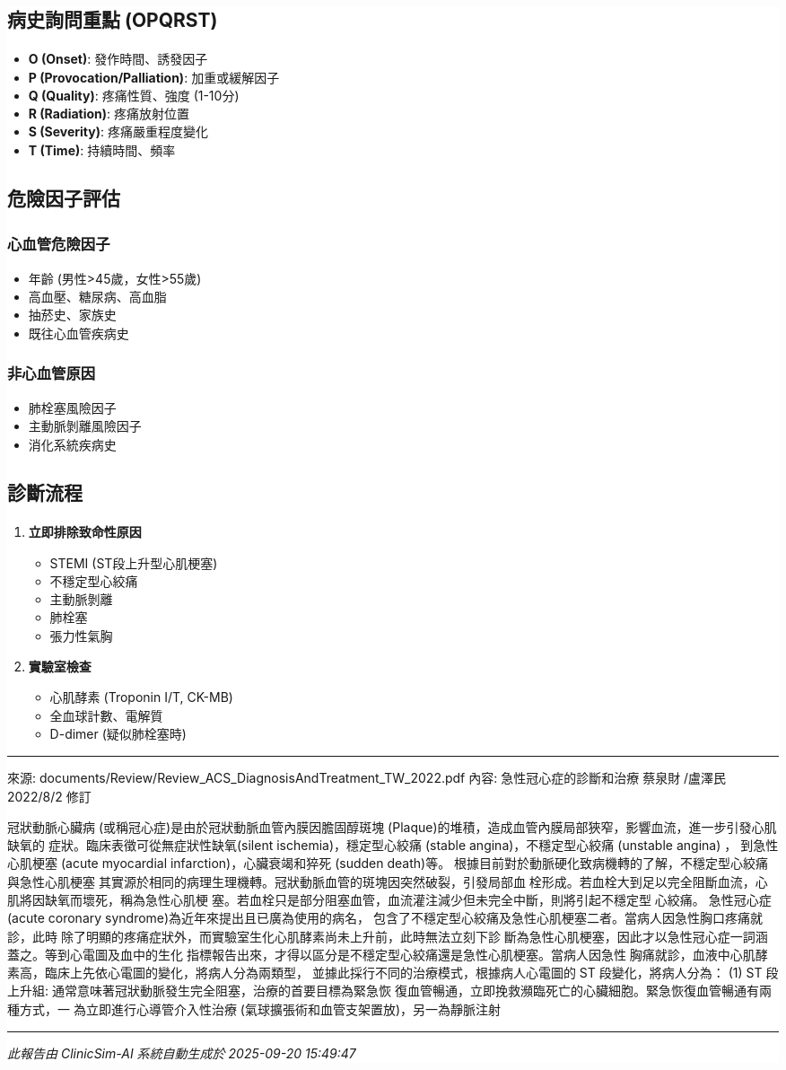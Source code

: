 ## 病史詢問重點 (OPQRST)
- **O (Onset)**: 發作時間、誘發因子
- **P (Provocation/Palliation)**: 加重或緩解因子
- **Q (Quality)**: 疼痛性質、強度 (1-10分)
- **R (Radiation)**: 疼痛放射位置
- **S (Severity)**: 疼痛嚴重程度變化
- **T (Time)**: 持續時間、頻率

## 危險因子評估
### 心血管危險因子
- 年齡 (男性>45歲，女性>55歲)
- 高血壓、糖尿病、高血脂
- 抽菸史、家族史
- 既往心血管疾病史

### 非心血管原因
- 肺栓塞風險因子
- 主動脈剝離風險因子
- 消化系統疾病史

## 診斷流程
1. **立即排除致命性原因**
   - STEMI (ST段上升型心肌梗塞)
   - 不穩定型心絞痛
   - 主動脈剝離
   - 肺栓塞
   - 張力性氣胸

2. **實驗室檢查**
   - 心肌酵素 (Troponin I/T, CK-MB)
   - 全血球計數、電解質
   - D-dimer (疑似肺栓塞時)
---
來源: documents/Review/Review_ACS_DiagnosisAndTreatment_TW_2022.pdf
內容: 急性冠心症的診斷和治療 
蔡泉財 /盧澤民 
2022/8/2 修訂 
 
冠狀動脈心臟病 (或稱冠心症)是由於冠狀動脈血管內膜因膽固醇斑塊 
(Plaque)的堆積，造成血管內膜局部狹窄，影響血流，進一步引發心肌缺氧的
症狀。臨床表徵可從無症狀性缺氧(silent ischemia)，穩定型心絞痛 (stable 
angina)，不穩定型心絞痛 (unstable angina) ， 到急性心肌梗塞 (acute 
myocardial  infarction)，心臟衰竭和猝死 (sudden death)等。 
根據目前對於動脈硬化致病機轉的了解，不穩定型心絞痛與急性心肌梗塞
其實源於相同的病理生理機轉。冠狀動脈血管的斑塊因突然破裂，引發局部血
栓形成。若血栓大到足以完全阻斷血流，心肌將因缺氧而壞死，稱為急性心肌梗
塞。若血栓只是部分阻塞血管，血流灌注減少但未完全中斷，則將引起不穩定型
心絞痛。 
急性冠心症(acute coronary syndrome)為近年來提出且已廣為使用的病名， 
包含了不穩定型心絞痛及急性心肌梗塞二者。當病人因急性胸口疼痛就診，此時
除了明顯的疼痛症狀外，而實驗室生化心肌酵素尚未上升前，此時無法立刻下診
斷為急性心肌梗塞，因此才以急性冠心症一詞涵蓋之。等到心電圖及血中的生化
指標報告出來，才得以區分是不穩定型心絞痛還是急性心肌梗塞。當病人因急性
胸痛就診，血液中心肌酵素高，臨床上先依心電圖的變化，將病人分為兩類型， 
並據此採行不同的治療模式，根據病人心電圖的 ST 段變化，將病人分為： 
(1) ST 段上升組: 通常意味著冠狀動脈發生完全阻塞，治療的首要目標為緊急恢
復血管暢通，立即挽救瀕臨死亡的心臟細胞。緊急恢復血管暢通有兩種方式，一
為立即進行心導管介入性治療 (氣球擴張術和血管支架置放)，另一為靜脈注射


---
*此報告由 ClinicSim-AI 系統自動生成於 2025-09-20 15:49:47*
